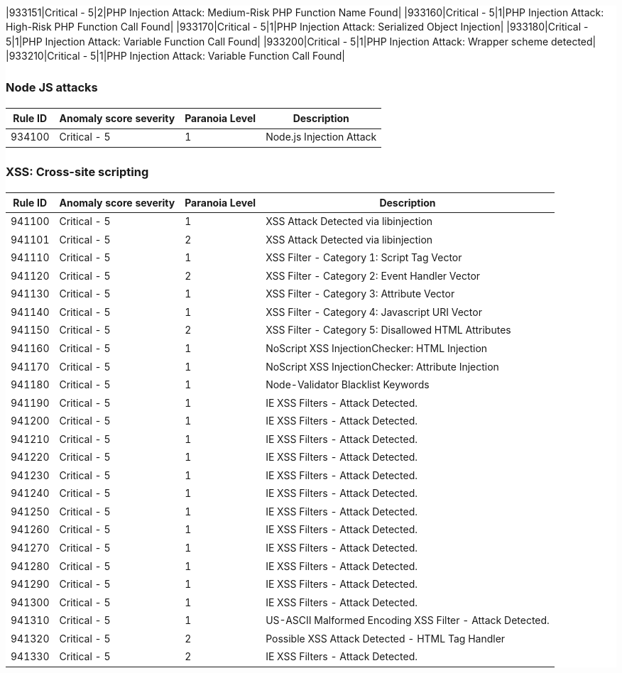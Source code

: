 |933151|Critical - 5|2|PHP Injection Attack: Medium-Risk PHP Function Name Found|
|933160|Critical - 5|1|PHP Injection Attack: High-Risk PHP Function Call Found|
|933170|Critical - 5|1|PHP Injection Attack: Serialized Object Injection|
|933180|Critical - 5|1|PHP Injection Attack: Variable Function Call Found|
|933200|Critical - 5|1|PHP Injection Attack: Wrapper scheme detected|
|933210|Critical - 5|1|PHP Injection Attack: Variable Function Call Found|


### <a name="drs934-22"></a> Node JS attacks
|Rule ID|Anomaly score severity|Paranoia Level|Description|
|---|---|--|--|
|934100|Critical - 5|1|Node.js Injection Attack|


### <a name="drs941-22"></a> XSS: Cross-site scripting
|Rule ID|Anomaly score severity|Paranoia Level|Description|
|---|---|--|--|
|941100|Critical - 5|1|XSS Attack Detected via libinjection|
|941101|Critical - 5|2|XSS Attack Detected via libinjection|
|941110|Critical - 5|1|XSS Filter - Category 1: Script Tag Vector|
|941120|Critical - 5|2|XSS Filter - Category 2: Event Handler Vector|
|941130|Critical - 5|1|XSS Filter - Category 3: Attribute Vector|
|941140|Critical - 5|1|XSS Filter - Category 4: Javascript URI Vector|
|941150|Critical - 5|2|XSS Filter - Category 5: Disallowed HTML Attributes|
|941160|Critical - 5|1|NoScript XSS InjectionChecker: HTML Injection|
|941170|Critical - 5|1|NoScript XSS InjectionChecker: Attribute Injection|
|941180|Critical - 5|1|Node-Validator Blacklist Keywords|
|941190|Critical - 5|1|IE XSS Filters - Attack Detected.|
|941200|Critical - 5|1|IE XSS Filters - Attack Detected.|
|941210|Critical - 5|1|IE XSS Filters - Attack Detected.|
|941220|Critical - 5|1|IE XSS Filters - Attack Detected.|
|941230|Critical - 5|1|IE XSS Filters - Attack Detected.|
|941240|Critical - 5|1|IE XSS Filters - Attack Detected.|
|941250|Critical - 5|1|IE XSS Filters - Attack Detected.|
|941260|Critical - 5|1|IE XSS Filters - Attack Detected.|
|941270|Critical - 5|1|IE XSS Filters - Attack Detected.|
|941280|Critical - 5|1|IE XSS Filters - Attack Detected.|
|941290|Critical - 5|1|IE XSS Filters - Attack Detected.|
|941300|Critical - 5|1|IE XSS Filters - Attack Detected.|
|941310|Critical - 5|1|US-ASCII Malformed Encoding XSS Filter - Attack Detected.|
|941320|Critical - 5|2|Possible XSS Attack Detected - HTML Tag Handler|
|941330|Critical - 5|2|IE XSS Filters - Attack Detected.|